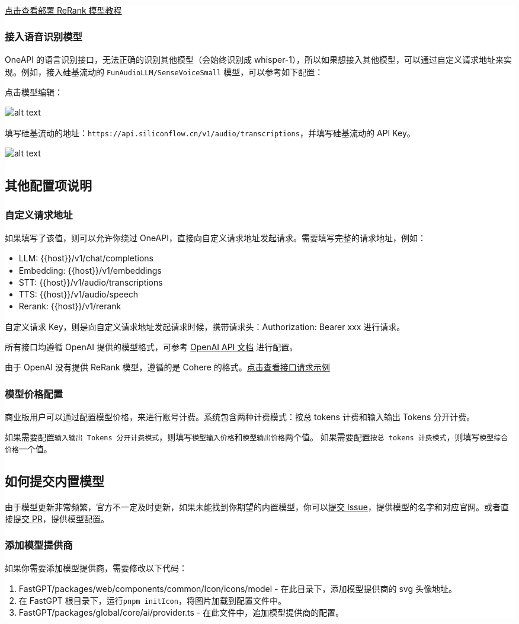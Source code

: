 [点击查看部署 ReRank 模型教程](/docs/development/custom-models/bge-rerank/)

### 接入语音识别模型

OneAPI 的语言识别接口，无法正确的识别其他模型（会始终识别成 whisper-1），所以如果想接入其他模型，可以通过自定义请求地址来实现。例如，接入硅基流动的 `FunAudioLLM/SenseVoiceSmall` 模型，可以参考如下配置：

点击模型编辑：

![alt text](/imgs/image-106.png)

填写硅基流动的地址：`https://api.siliconflow.cn/v1/audio/transcriptions`，并填写硅基流动的 API Key。

![alt text](/imgs/image-107.png)

## 其他配置项说明

### 自定义请求地址

如果填写了该值，则可以允许你绕过 OneAPI，直接向自定义请求地址发起请求。需要填写完整的请求地址，例如：

- LLM: {{host}}/v1/chat/completions
- Embedding: {{host}}/v1/embeddings
- STT: {{host}}/v1/audio/transcriptions
- TTS: {{host}}/v1/audio/speech
- Rerank: {{host}}/v1/rerank

自定义请求 Key，则是向自定义请求地址发起请求时候，携带请求头：Authorization: Bearer xxx 进行请求。

所有接口均遵循 OpenAI 提供的模型格式，可参考 [OpenAI API 文档](https://platform.openai.com/docs/api-reference/introduction) 进行配置。

由于 OpenAI 没有提供 ReRank 模型，遵循的是 Cohere 的格式。[点击查看接口请求示例](/docs/development/faq/#如何检查模型问题)


### 模型价格配置

商业版用户可以通过配置模型价格，来进行账号计费。系统包含两种计费模式：按总 tokens 计费和输入输出 Tokens 分开计费。

如果需要配置`输入输出 Tokens 分开计费模式`，则填写`模型输入价格`和`模型输出价格`两个值。
如果需要配置`按总 tokens 计费模式`，则填写`模型综合价格`一个值。

## 如何提交内置模型

由于模型更新非常频繁，官方不一定及时更新，如果未能找到你期望的内置模型，你可以[提交 Issue](https://github.com/labring/FastGPT/issues)，提供模型的名字和对应官网。或者直接[提交 PR](https://github.com/labring/FastGPT/pulls)，提供模型配置。


### 添加模型提供商

如果你需要添加模型提供商，需要修改以下代码：

1. FastGPT/packages/web/components/common/Icon/icons/model - 在此目录下，添加模型提供商的 svg 头像地址。
2. 在 FastGPT 根目录下，运行`pnpm initIcon`，将图片加载到配置文件中。
3. FastGPT/packages/global/core/ai/provider.ts - 在此文件中，追加模型提供商的配置。
